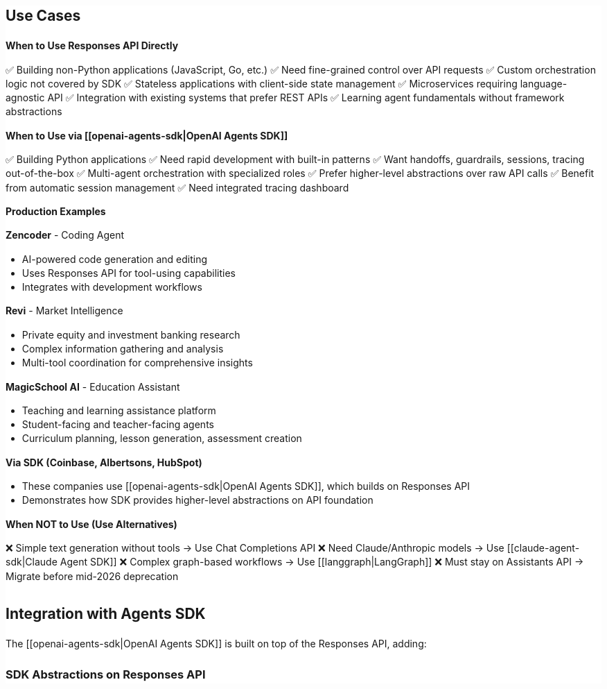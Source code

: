 ## Use Cases

**When to Use Responses API Directly**

✅ Building non-Python applications (JavaScript, Go, etc.)
✅ Need fine-grained control over API requests
✅ Custom orchestration logic not covered by SDK
✅ Stateless applications with client-side state management
✅ Microservices requiring language-agnostic API
✅ Integration with existing systems that prefer REST APIs
✅ Learning agent fundamentals without framework abstractions

**When to Use via [[openai-agents-sdk|OpenAI Agents SDK]]**

✅ Building Python applications
✅ Need rapid development with built-in patterns
✅ Want handoffs, guardrails, sessions, tracing out-of-the-box
✅ Multi-agent orchestration with specialized roles
✅ Prefer higher-level abstractions over raw API calls
✅ Benefit from automatic session management
✅ Need integrated tracing dashboard

**Production Examples**

**Zencoder** - Coding Agent
- AI-powered code generation and editing
- Uses Responses API for tool-using capabilities
- Integrates with development workflows

**Revi** - Market Intelligence
- Private equity and investment banking research
- Complex information gathering and analysis
- Multi-tool coordination for comprehensive insights

**MagicSchool AI** - Education Assistant
- Teaching and learning assistance platform
- Student-facing and teacher-facing agents
- Curriculum planning, lesson generation, assessment creation

**Via SDK (Coinbase, Albertsons, HubSpot)**
- These companies use [[openai-agents-sdk|OpenAI Agents SDK]], which builds on Responses API
- Demonstrates how SDK provides higher-level abstractions on API foundation

**When NOT to Use (Use Alternatives)**

❌ Simple text generation without tools → Use Chat Completions API
❌ Need Claude/Anthropic models → Use [[claude-agent-sdk|Claude Agent SDK]]
❌ Complex graph-based workflows → Use [[langgraph|LangGraph]]
❌ Must stay on Assistants API → Migrate before mid-2026 deprecation

## Integration with Agents SDK

The [[openai-agents-sdk|OpenAI Agents SDK]] is built on top of the Responses API, adding:

### SDK Abstractions on Responses API

